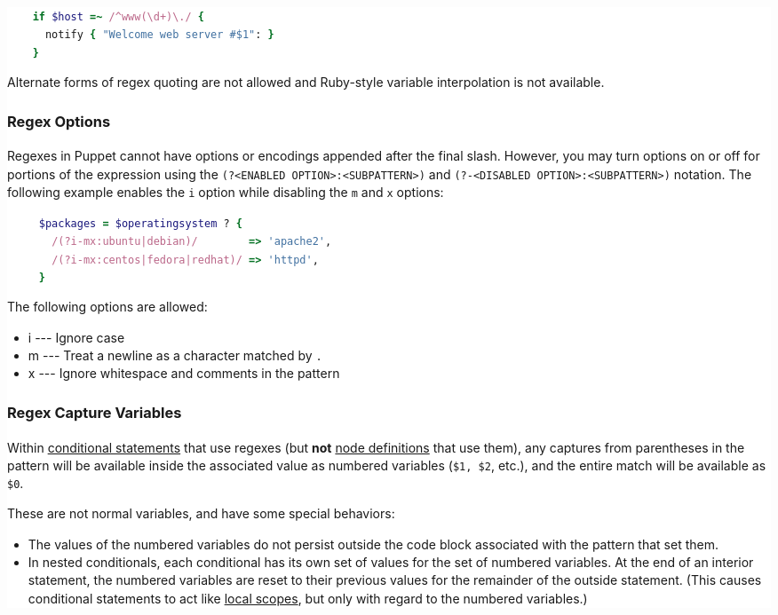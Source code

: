 ~~~ ruby
    if $host =~ /^www(\d+)\./ {
      notify { "Welcome web server #$1": }
    }
~~~

Alternate forms of regex quoting are not allowed and Ruby-style variable interpolation is not available.

### Regex Options

Regexes in Puppet cannot have options or encodings appended after the final slash. However, you may turn options on or off for portions of the expression using the `(?<ENABLED OPTION>:<SUBPATTERN>)` and `(?-<DISABLED OPTION>:<SUBPATTERN>)` notation. The following example enables the `i` option while disabling the `m` and `x` options:

~~~ ruby
     $packages = $operatingsystem ? {
       /(?i-mx:ubuntu|debian)/        => 'apache2',
       /(?i-mx:centos|fedora|redhat)/ => 'httpd',
     }
~~~

The following options are allowed:

* i --- Ignore case
* m --- Treat a newline as a character matched by `.`
* x --- Ignore whitespace and comments in the pattern

### Regex Capture Variables

Within [conditional statements][conditional] that use regexes (but **not** [node definitions][node] that use them), any captures from parentheses in the pattern will be available inside the associated value as numbered variables (`$1, $2`, etc.), and the entire match will be available as `$0`.

These are not normal variables, and have some special behaviors:

* The values of the numbered variables do not persist outside the code block associated with the pattern that set them.
* In nested conditionals, each conditional has its own set of values for the set of numbered variables. At the end of an interior statement, the numbered variables are reset to their previous values for the remainder of the outside statement. (This causes conditional statements to act like [local scopes][local], but only with regard to the numbered variables.)


[local]: ./lang_scope.html#local-scopes
[conditional]: ./lang_conditional.html
[node]: ./lang_node_definitions.html
[attribute]: ./lang_resources.html#syntax
[regsubst]: /references/3.7.latest/function.html#regsubst
[function]: ./lang_functions.html
[variables]: ./lang_variables.html
[expression]: ./lang_expressions.html
[if]: ./lang_conditional.html#if-statements
[comparison]: ./lang_expressions.html#comparison-operators
[stdlib]: http://forge.puppetlabs.com/puppetlabs/stdlib
[facts]: ./lang_facts_and_builtin_vars.html
[fact_datatypes]: ./lang_facts_and_builtin_vars.html#data-types
[reserved]: ./lang_reserved.html#reserved-words
[attribute_override]: ./lang_resources.html#adding-or-modifying-attributes
[resourcedefault]: ./lang_defaults.html
[node_def]: ./lang_node_definitions.html
[relationship]: ./lang_relationships.html
[chaining]: ./lang_relationships.html#chaining-arrows
[mutable]: http://projects.puppetlabs.com/issues/16116